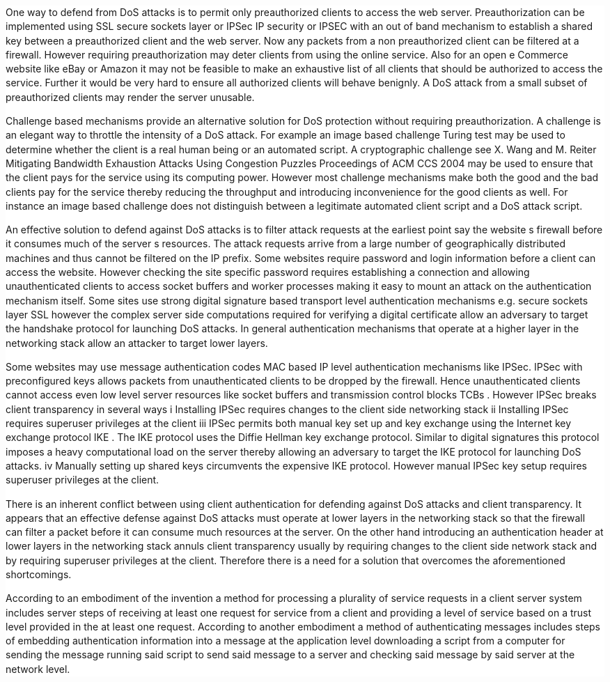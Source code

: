 One way to defend from DoS attacks is to permit only preauthorized clients to access the web server. Preauthorization can be implemented using SSL secure sockets layer or IPSec IP security or IPSEC with an out of band mechanism to establish a shared key between a preauthorized client and the web server. Now any packets from a non preauthorized client can be filtered at a firewall. However requiring preauthorization may deter clients from using the online service. Also for an open e Commerce website like eBay or Amazon it may not be feasible to make an exhaustive list of all clients that should be authorized to access the service. Further it would be very hard to ensure all authorized clients will behave benignly. A DoS attack from a small subset of preauthorized clients may render the server unusable.

Challenge based mechanisms provide an alternative solution for DoS protection without requiring preauthorization. A challenge is an elegant way to throttle the intensity of a DoS attack. For example an image based challenge Turing test may be used to determine whether the client is a real human being or an automated script. A cryptographic challenge see X. Wang and M. Reiter Mitigating Bandwidth Exhaustion Attacks Using Congestion Puzzles Proceedings of ACM CCS 2004 may be used to ensure that the client pays for the service using its computing power. However most challenge mechanisms make both the good and the bad clients pay for the service thereby reducing the throughput and introducing inconvenience for the good clients as well. For instance an image based challenge does not distinguish between a legitimate automated client script and a DoS attack script.

An effective solution to defend against DoS attacks is to filter attack requests at the earliest point say the website s firewall before it consumes much of the server s resources. The attack requests arrive from a large number of geographically distributed machines and thus cannot be filtered on the IP prefix. Some websites require password and login information before a client can access the website. However checking the site specific password requires establishing a connection and allowing unauthenticated clients to access socket buffers and worker processes making it easy to mount an attack on the authentication mechanism itself. Some sites use strong digital signature based transport level authentication mechanisms e.g. secure sockets layer SSL however the complex server side computations required for verifying a digital certificate allow an adversary to target the handshake protocol for launching DoS attacks. In general authentication mechanisms that operate at a higher layer in the networking stack allow an attacker to target lower layers.

Some websites may use message authentication codes MAC based IP level authentication mechanisms like IPSec. IPSec with preconfigured keys allows packets from unauthenticated clients to be dropped by the firewall. Hence unauthenticated clients cannot access even low level server resources like socket buffers and transmission control blocks TCBs . However IPSec breaks client transparency in several ways i Installing IPSec requires changes to the client side networking stack ii Installing IPSec requires superuser privileges at the client iii IPSec permits both manual key set up and key exchange using the Internet key exchange protocol IKE . The IKE protocol uses the Diffie Hellman key exchange protocol. Similar to digital signatures this protocol imposes a heavy computational load on the server thereby allowing an adversary to target the IKE protocol for launching DoS attacks. iv Manually setting up shared keys circumvents the expensive IKE protocol. However manual IPSec key setup requires superuser privileges at the client.

There is an inherent conflict between using client authentication for defending against DoS attacks and client transparency. It appears that an effective defense against DoS attacks must operate at lower layers in the networking stack so that the firewall can filter a packet before it can consume much resources at the server. On the other hand introducing an authentication header at lower layers in the networking stack annuls client transparency usually by requiring changes to the client side network stack and by requiring superuser privileges at the client. Therefore there is a need for a solution that overcomes the aforementioned shortcomings.

According to an embodiment of the invention a method for processing a plurality of service requests in a client server system includes server steps of receiving at least one request for service from a client and providing a level of service based on a trust level provided in the at least one request. According to another embodiment a method of authenticating messages includes steps of embedding authentication information into a message at the application level downloading a script from a computer for sending the message running said script to send said message to a server and checking said message by said server at the network level.
